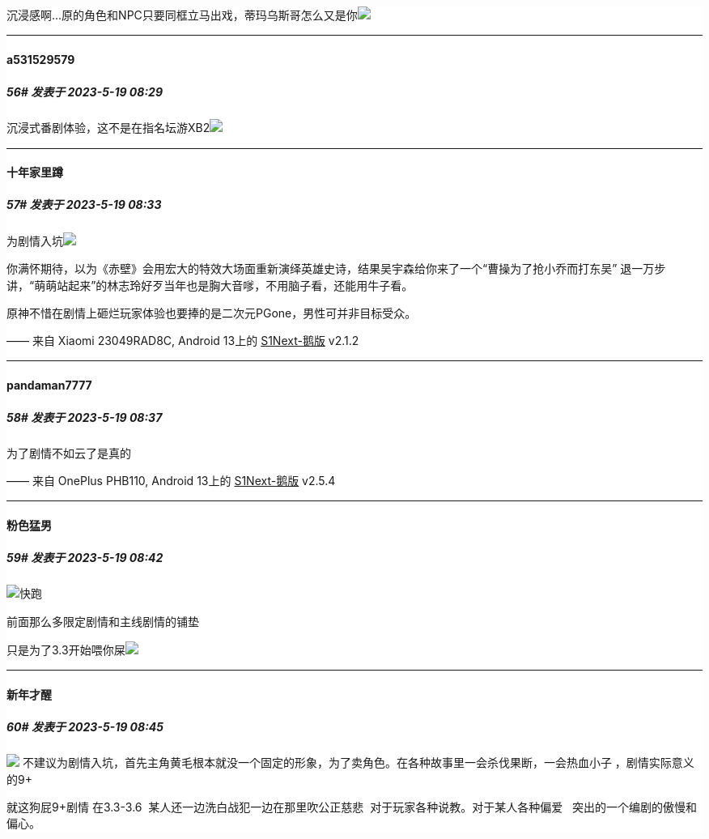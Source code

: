 沉浸感啊...原的角色和NPC只要同框立马出戏，蒂玛乌斯哥怎么又是你<img src="https://static.saraba1st.com/image/smiley/face2017/067.png" referrerpolicy="no-referrer">

*****

####  a531529579  
##### 56#       发表于 2023-5-19 08:29

沉浸式番剧体验，这不是在指名坛游XB2<img src="https://static.saraba1st.com/image/smiley/face2017/067.png" referrerpolicy="no-referrer">

*****

####  十年家里蹲  
##### 57#       发表于 2023-5-19 08:33

为剧情入坑<img src="https://static.saraba1st.com/image/smiley/face2017/067.png" referrerpolicy="no-referrer">

你满怀期待，以为《赤壁》会用宏大的特效大场面重新演绎英雄史诗，结果吴宇森给你来了一个“曹操为了抢小乔而打东吴”
退一万步讲，“萌萌站起来”的林志玲好歹当年也是胸大音嗲，不用脑子看，还能用牛子看。

原神不惜在剧情上砸烂玩家体验也要捧的是二次元PGone，男性可并非目标受众。

—— 来自 Xiaomi 23049RAD8C, Android 13上的 [S1Next-鹅版](https://github.com/ykrank/S1-Next/releases) v2.1.2

*****

####  pandaman7777  
##### 58#       发表于 2023-5-19 08:37

为了剧情不如云了是真的

—— 来自 OnePlus PHB110, Android 13上的 [S1Next-鹅版](https://github.com/ykrank/S1-Next/releases) v2.5.4

*****

####  粉色猛男  
##### 59#       发表于 2023-5-19 08:42

<img src="https://static.saraba1st.com/image/smiley/face2017/067.png" referrerpolicy="no-referrer">快跑

前面那么多限定剧情和主线剧情的铺垫

只是为了3.3开始喂你屎<img src="https://static.saraba1st.com/image/smiley/face2017/072.png" referrerpolicy="no-referrer">

*****

####  新年才醒  
##### 60#       发表于 2023-5-19 08:45

<img src="https://static.saraba1st.com/image/smiley/face2017/037.png" referrerpolicy="no-referrer"> 不建议为剧情入坑，首先主角黄毛根本就没一个固定的形象，为了卖角色。在各种故事里一会杀伐果断，一会热血小子 ，剧情实际意义的9+

就这狗屁9+剧情 在3.3-3.6  某人还一边洗白战犯一边在那里吹公正慈悲  对于玩家各种说教。对于某人各种偏爱   突出的一个编剧的傲慢和偏心。
